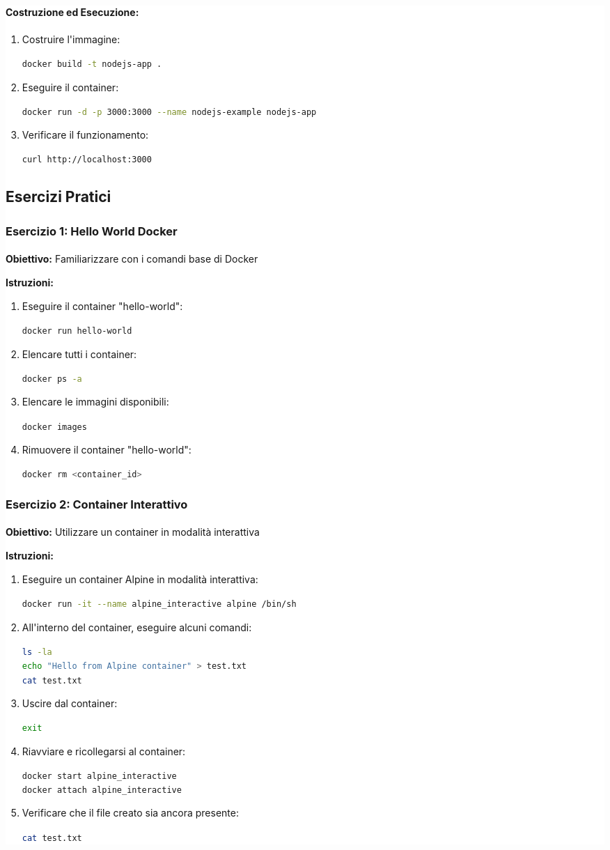 #### Costruzione ed Esecuzione:
1. Costruire l'immagine:
   ```bash
   docker build -t nodejs-app .
   ```

2. Eseguire il container:
   ```bash
   docker run -d -p 3000:3000 --name nodejs-example nodejs-app
   ```

3. Verificare il funzionamento:
   ```bash
   curl http://localhost:3000
   ```

## Esercizi Pratici

### Esercizio 1: Hello World Docker
**Obiettivo:** Familiarizzare con i comandi base di Docker

**Istruzioni:**
1. Eseguire il container "hello-world":
   ```bash
   docker run hello-world
   ```
2. Elencare tutti i container:
   ```bash
   docker ps -a
   ```
3. Elencare le immagini disponibili:
   ```bash
   docker images
   ```
4. Rimuovere il container "hello-world":
   ```bash
   docker rm <container_id>
   ```

### Esercizio 2: Container Interattivo
**Obiettivo:** Utilizzare un container in modalità interattiva

**Istruzioni:**
1. Eseguire un container Alpine in modalità interattiva:
   ```bash
   docker run -it --name alpine_interactive alpine /bin/sh
   ```
2. All'interno del container, eseguire alcuni comandi:
   ```bash
   ls -la
   echo "Hello from Alpine container" > test.txt
   cat test.txt
   ```
3. Uscire dal container:
   ```bash
   exit
   ```
4. Riavviare e ricollegarsi al container:
   ```bash
   docker start alpine_interactive
   docker attach alpine_interactive
   ```
5. Verificare che il file creato sia ancora presente:
   ```bash
   cat test.txt
   ```
